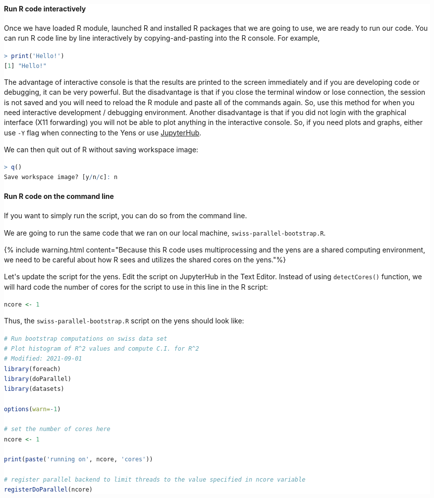 #### Run R code interactively

Once we have loaded R module, launched R and installed R packages that we are going to use, we are ready to run our code. 
You can run R code line by line interactively by copying-and-pasting into the R console. 
For example,

```R
> print('Hello!')
[1] "Hello!"
```

The advantage of interactive console is that the results are printed to the screen immediately and if you are developing code
or debugging, it can be very powerful. But the disadvantage is that if you close the terminal window or lose connection,
the session is not saved and you will need to reload the R module and paste all of the commands again. 
So, use this method for when you need interactive development / debugging environment. Another disadvantage is that if you 
did not login with the graphical interface (X11 forwarding) you will not be able to plot anything in the interactive console.
So, if you need plots and graphs, either use `-Y` flag when connecting to the Yens or use <a href="/gettingStarted/8_jupyterhub.html" target="_blank">JupyterHub</a>. 

We can then quit out of R without saving workspace image:

```R
> q()
Save workspace image? [y/n/c]: n
```
#### Run R code on the command line
If you want to simply run the script, you can do so from the command line. 

We are going to run the same code that we ran on our local machine, `swiss-parallel-bootstrap.R`.

{% include warning.html content="Because this R code uses multiprocessing and the yens are a shared computing environment, we need to be careful about how R sees and utilizes the shared cores on the yens."%}


Let's update the script for the yens. Edit the script on JupyterHub in the Text Editor. 
Instead of using `detectCores()` function, we will hard code the number of cores for
the script to use in this line in the R script:

```R
ncore <- 1 
```

Thus, the `swiss-parallel-bootstrap.R` script on the yens should look like:
```R
# Run bootstrap computations on swiss data set
# Plot histogram of R^2 values and compute C.I. for R^2
# Modified: 2021-09-01
library(foreach)
library(doParallel)
library(datasets)

options(warn=-1)

# set the number of cores here
ncore <- 1

print(paste('running on', ncore, 'cores'))

# register parallel backend to limit threads to the value specified in ncore variable
registerDoParallel(ncore)

```
